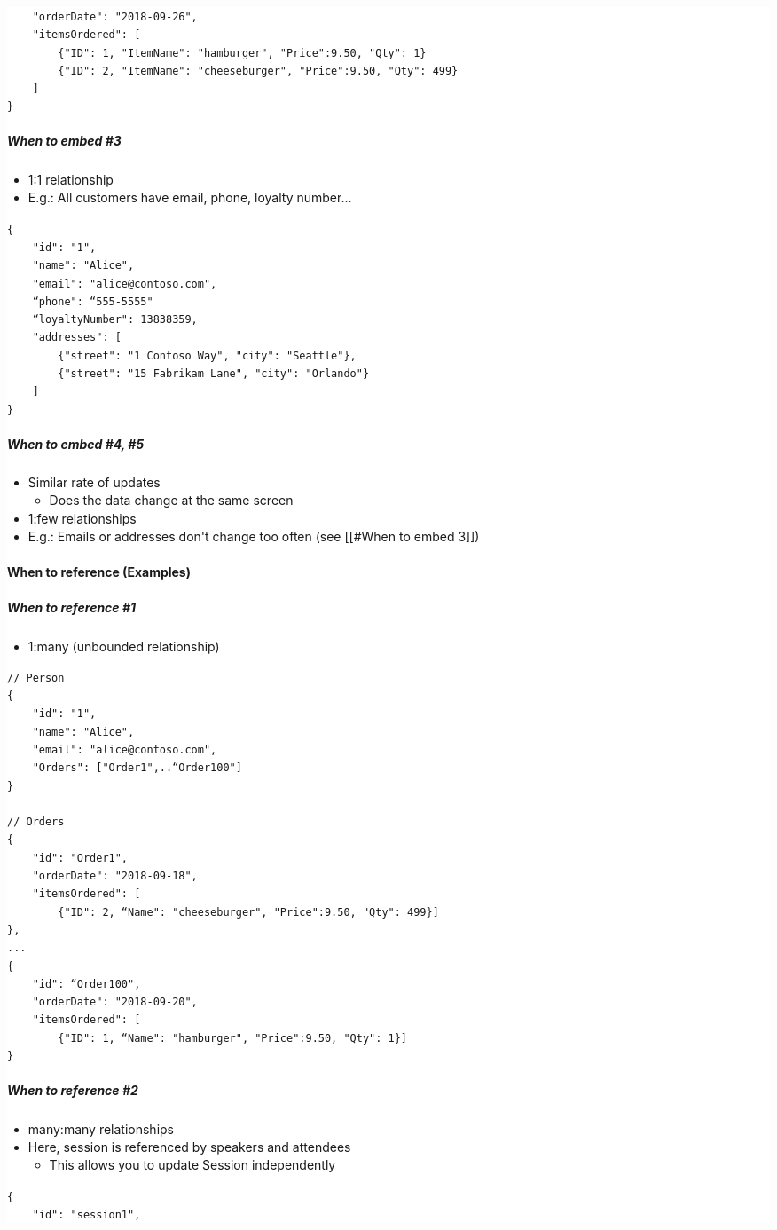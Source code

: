 ```
	"orderDate": "2018-09-26",
	"itemsOrdered": [
		{"ID": 1, "ItemName": "hamburger", "Price":9.50, "Qty": 1}
		{"ID": 2, "ItemName": "cheeseburger", "Price":9.50, "Qty": 499}
	]
}
```
##### When to embed #3
- 1:1 relationship
- E.g.: All customers have email, phone, loyalty number...
```
{
	"id": "1",
	"name": "Alice",
	"email": "alice@contoso.com",
	“phone": “555-5555"
	“loyaltyNumber": 13838359,
	"addresses": [
		{"street": "1 Contoso Way", "city": "Seattle"},
		{"street": "15 Fabrikam Lane", "city": "Orlando"}
	]
}
```
##### When to embed #4, #5
- Similar rate of updates
	- Does the data change at the same screen
- 1:few relationships
- E.g.: Emails or addresses don't change too often (see [[#When to embed 3]])
#### When to reference (Examples)
##### When to reference #1
- 1:many (unbounded relationship)
```
// Person
{
	"id": "1",
	"name": "Alice",
	"email": "alice@contoso.com",
	"Orders": ["Order1",..“Order100"]
}

// Orders
{
	"id": "Order1",
	"orderDate": "2018-09-18",
	"itemsOrdered": [
		{"ID": 2, “Name": "cheeseburger", "Price":9.50, "Qty": 499}]
},
...
{
	"id": “Order100",
	"orderDate": "2018-09-20",
	"itemsOrdered": [
		{"ID": 1, “Name": "hamburger", "Price":9.50, "Qty": 1}]
}
```
##### When to reference #2
- many:many relationships
- Here, session is referenced by speakers and attendees
	- This allows you to update Session independently
```
{
	"id": "session1",
```